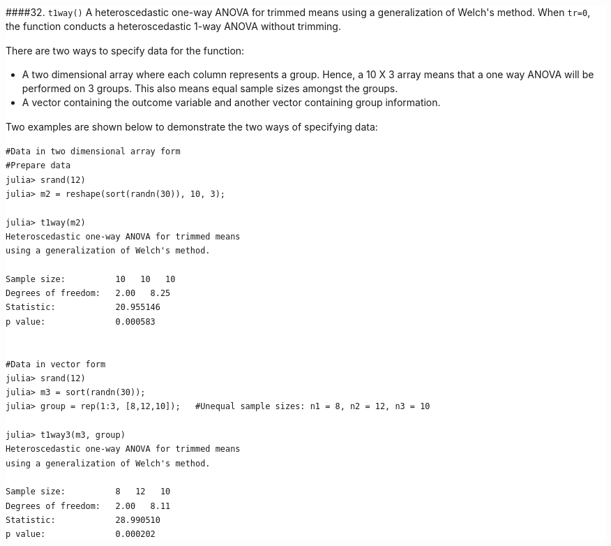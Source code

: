 
####32. `t1way()`
A heteroscedastic one-way ANOVA for trimmed means using a generalization of Welch's method. When `tr=0`, the function conducts a heteroscedastic 1-way ANOVA without trimming.

There are two ways to specify data for the function: 
* A two dimensional array where each column represents a group. Hence, a 10 X 3 array means that a one way ANOVA will be performed on 3 groups. This also means equal sample sizes amongst the groups.
* A vector containing the outcome variable and another vector containing group information.

Two examples are shown below to demonstrate the two ways of specifying data:
  
    #Data in two dimensional array form
    #Prepare data
    julia> srand(12)
    julia> m2 = reshape(sort(randn(30)), 10, 3); 

    julia> t1way(m2)
    Heteroscedastic one-way ANOVA for trimmed means
    using a generalization of Welch's method.

    Sample size:          10   10   10  
    Degrees of freedom:   2.00   8.25  
    Statistic:            20.955146
    p value:              0.000583


    #Data in vector form
    julia> srand(12)
    julia> m3 = sort(randn(30));
    julia> group = rep(1:3, [8,12,10]);   #Unequal sample sizes: n1 = 8, n2 = 12, n3 = 10
    
    julia> t1way3(m3, group)
    Heteroscedastic one-way ANOVA for trimmed means
    using a generalization of Welch's method.

    Sample size:          8   12   10  
    Degrees of freedom:   2.00   8.11  
    Statistic:            28.990510
    p value:              0.000202
    

